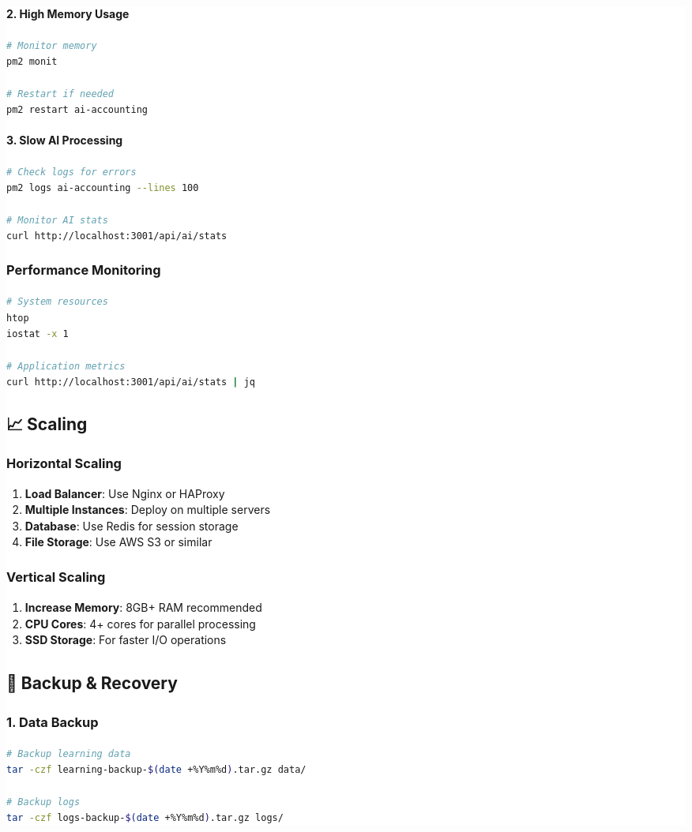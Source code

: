 #### 2. High Memory Usage
```bash
# Monitor memory
pm2 monit

# Restart if needed
pm2 restart ai-accounting
```

#### 3. Slow AI Processing
```bash
# Check logs for errors
pm2 logs ai-accounting --lines 100

# Monitor AI stats
curl http://localhost:3001/api/ai/stats
```

### Performance Monitoring
```bash
# System resources
htop
iostat -x 1

# Application metrics
curl http://localhost:3001/api/ai/stats | jq
```

## 📈 Scaling

### Horizontal Scaling
1. **Load Balancer**: Use Nginx or HAProxy
2. **Multiple Instances**: Deploy on multiple servers
3. **Database**: Use Redis for session storage
4. **File Storage**: Use AWS S3 or similar

### Vertical Scaling
1. **Increase Memory**: 8GB+ RAM recommended
2. **CPU Cores**: 4+ cores for parallel processing
3. **SSD Storage**: For faster I/O operations

## 🔄 Backup & Recovery

### 1. Data Backup
```bash
# Backup learning data
tar -czf learning-backup-$(date +%Y%m%d).tar.gz data/

# Backup logs
tar -czf logs-backup-$(date +%Y%m%d).tar.gz logs/
```
